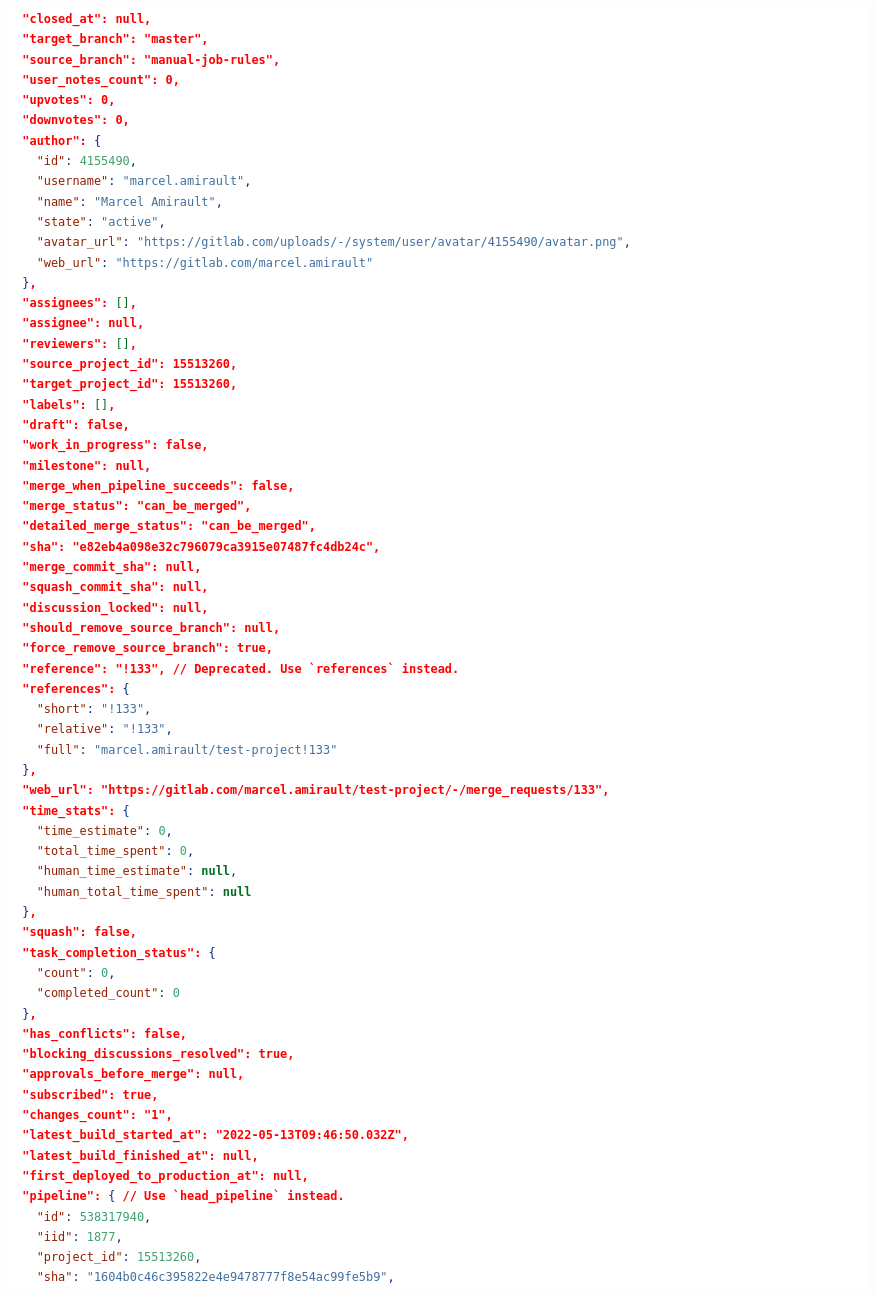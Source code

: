 ```json
  "closed_at": null,
  "target_branch": "master",
  "source_branch": "manual-job-rules",
  "user_notes_count": 0,
  "upvotes": 0,
  "downvotes": 0,
  "author": {
    "id": 4155490,
    "username": "marcel.amirault",
    "name": "Marcel Amirault",
    "state": "active",
    "avatar_url": "https://gitlab.com/uploads/-/system/user/avatar/4155490/avatar.png",
    "web_url": "https://gitlab.com/marcel.amirault"
  },
  "assignees": [],
  "assignee": null,
  "reviewers": [],
  "source_project_id": 15513260,
  "target_project_id": 15513260,
  "labels": [],
  "draft": false,
  "work_in_progress": false,
  "milestone": null,
  "merge_when_pipeline_succeeds": false,
  "merge_status": "can_be_merged",
  "detailed_merge_status": "can_be_merged",
  "sha": "e82eb4a098e32c796079ca3915e07487fc4db24c",
  "merge_commit_sha": null,
  "squash_commit_sha": null,
  "discussion_locked": null,
  "should_remove_source_branch": null,
  "force_remove_source_branch": true,
  "reference": "!133", // Deprecated. Use `references` instead.
  "references": {
    "short": "!133",
    "relative": "!133",
    "full": "marcel.amirault/test-project!133"
  },
  "web_url": "https://gitlab.com/marcel.amirault/test-project/-/merge_requests/133",
  "time_stats": {
    "time_estimate": 0,
    "total_time_spent": 0,
    "human_time_estimate": null,
    "human_total_time_spent": null
  },
  "squash": false,
  "task_completion_status": {
    "count": 0,
    "completed_count": 0
  },
  "has_conflicts": false,
  "blocking_discussions_resolved": true,
  "approvals_before_merge": null,
  "subscribed": true,
  "changes_count": "1",
  "latest_build_started_at": "2022-05-13T09:46:50.032Z",
  "latest_build_finished_at": null,
  "first_deployed_to_production_at": null,
  "pipeline": { // Use `head_pipeline` instead.
    "id": 538317940,
    "iid": 1877,
    "project_id": 15513260,
    "sha": "1604b0c46c395822e4e9478777f8e54ac99fe5b9",
```